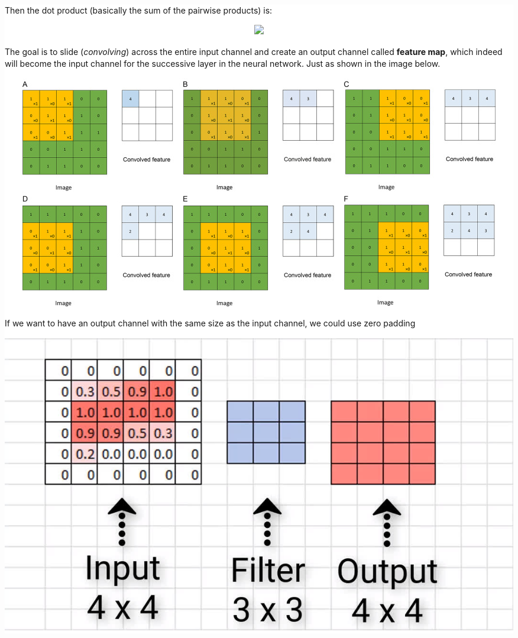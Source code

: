Then the dot product (basically the sum of the pairwise products) is:

<p align="center">
    <img src="https://render.githubusercontent.com/render/math?math=i_{1,1}k_{1,1}+i_{1,2}k_{1,2}+i_{1,3}k_{1,3} + ... + i_{3,3}k_{3,3}">
</p>

The goal is to slide (*convolving*) across the entire input channel and create an output channel called **feature map**, which indeed will become the input channel for the successive layer in the neural network. Just as shown in the image below.

<p align="center">
  <img  src="https://github.com/Salah-Akil/emotion-recognition/blob/main/markdown/images/convo_feature.jpg?raw=true">
</p>

If we want to have an output channel with the same size as the input channel, we could use zero padding

<p align="center">
  <img  src="https://github.com/Salah-Akil/emotion-recognition/blob/main/markdown/images/zero_padding.jpg?raw=true">
</p>

